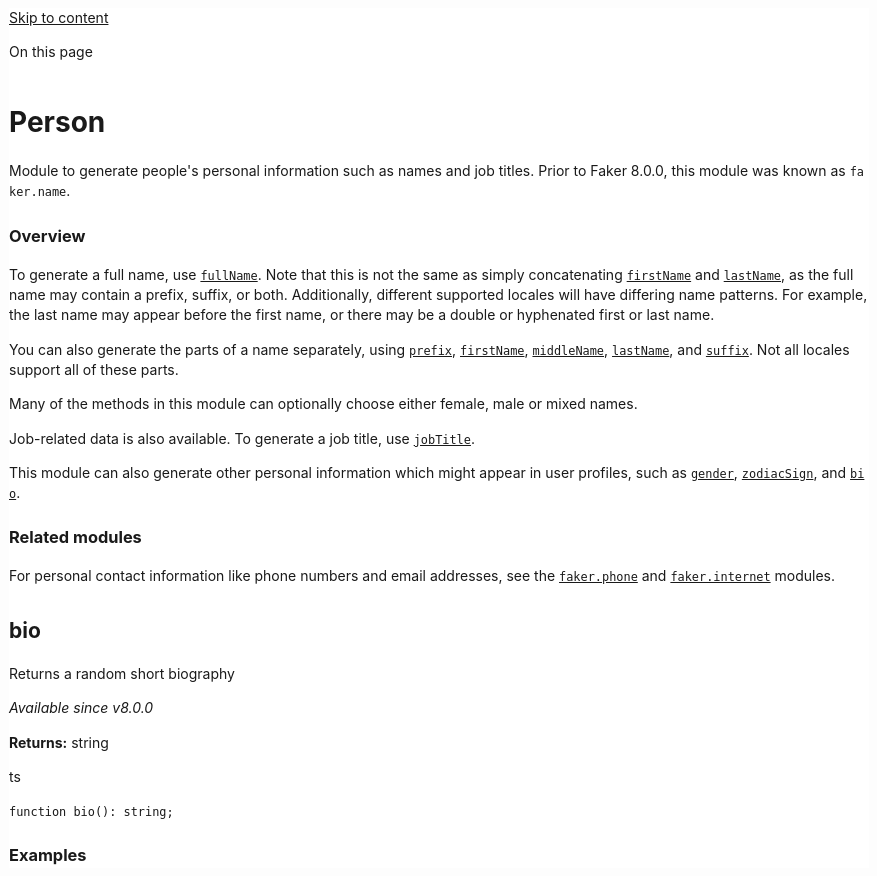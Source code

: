 [Skip to content](https://v9.fakerjs.dev/api/person#VPContent)

On this page

# Person [​](https://v9.fakerjs.dev/api/person\#person)

Module to generate people's personal information such as names and job titles. Prior to Faker 8.0.0, this module was known as `faker.name`.

### Overview [​](https://v9.fakerjs.dev/api/person\#overview)

To generate a full name, use [`fullName`](https://v9.fakerjs.dev/api/person#fullname). Note that this is not the same as simply concatenating [`firstName`](https://v9.fakerjs.dev/api/person#firstname) and [`lastName`](https://v9.fakerjs.dev/api/person#lastname), as the full name may contain a prefix, suffix, or both. Additionally, different supported locales will have differing name patterns. For example, the last name may appear before the first name, or there may be a double or hyphenated first or last name.

You can also generate the parts of a name separately, using [`prefix`](https://v9.fakerjs.dev/api/person#prefix), [`firstName`](https://v9.fakerjs.dev/api/person#firstname), [`middleName`](https://v9.fakerjs.dev/api/person#middlename), [`lastName`](https://v9.fakerjs.dev/api/person#lastname), and [`suffix`](https://v9.fakerjs.dev/api/person#suffix). Not all locales support all of these parts.

Many of the methods in this module can optionally choose either female, male or mixed names.

Job-related data is also available. To generate a job title, use [`jobTitle`](https://v9.fakerjs.dev/api/person#jobtitle).

This module can also generate other personal information which might appear in user profiles, such as [`gender`](https://v9.fakerjs.dev/api/person#gender), [`zodiacSign`](https://v9.fakerjs.dev/api/person#zodiacsign), and [`bio`](https://v9.fakerjs.dev/api/person#bio).

### Related modules [​](https://v9.fakerjs.dev/api/person\#related-modules)

For personal contact information like phone numbers and email addresses, see the [`faker.phone`](https://v9.fakerjs.dev/api/phone) and [`faker.internet`](https://v9.fakerjs.dev/api/internet) modules.

## bio [​](https://v9.fakerjs.dev/api/person\#bio)

Returns a random short biography

_Available since v8.0.0_

**Returns:** string

ts

```
function bio(): string;
```

### Examples
